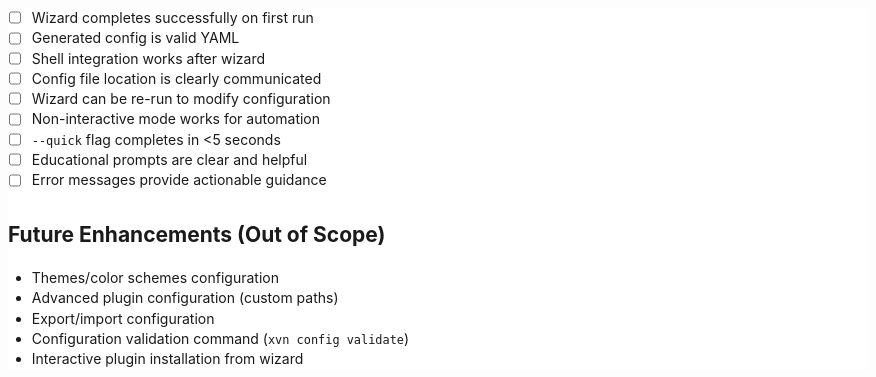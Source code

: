 - [ ] Wizard completes successfully on first run
- [ ] Generated config is valid YAML
- [ ] Shell integration works after wizard
- [ ] Config file location is clearly communicated
- [ ] Wizard can be re-run to modify configuration
- [ ] Non-interactive mode works for automation
- [ ] `--quick` flag completes in <5 seconds
- [ ] Educational prompts are clear and helpful
- [ ] Error messages provide actionable guidance

## Future Enhancements (Out of Scope)

- Themes/color schemes configuration
- Advanced plugin configuration (custom paths)
- Export/import configuration
- Configuration validation command (`xvn config validate`)
- Interactive plugin installation from wizard

